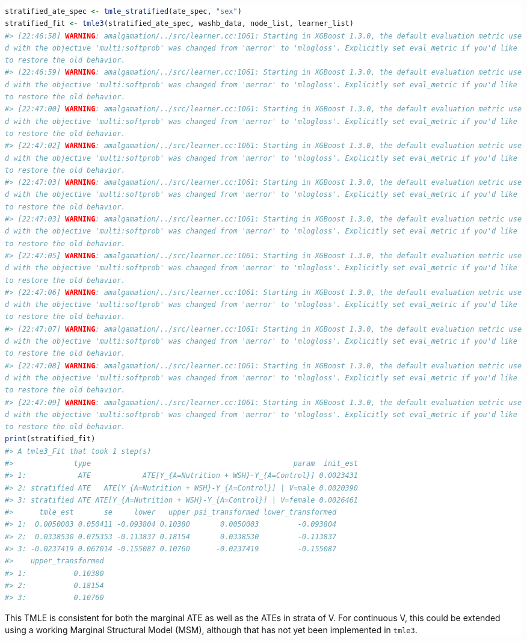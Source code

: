 ```r
stratified_ate_spec <- tmle_stratified(ate_spec, "sex")
stratified_fit <- tmle3(stratified_ate_spec, washb_data, node_list, learner_list)
#> [22:46:58] WARNING: amalgamation/../src/learner.cc:1061: Starting in XGBoost 1.3.0, the default evaluation metric used with the objective 'multi:softprob' was changed from 'merror' to 'mlogloss'. Explicitly set eval_metric if you'd like to restore the old behavior.
#> [22:46:59] WARNING: amalgamation/../src/learner.cc:1061: Starting in XGBoost 1.3.0, the default evaluation metric used with the objective 'multi:softprob' was changed from 'merror' to 'mlogloss'. Explicitly set eval_metric if you'd like to restore the old behavior.
#> [22:47:00] WARNING: amalgamation/../src/learner.cc:1061: Starting in XGBoost 1.3.0, the default evaluation metric used with the objective 'multi:softprob' was changed from 'merror' to 'mlogloss'. Explicitly set eval_metric if you'd like to restore the old behavior.
#> [22:47:02] WARNING: amalgamation/../src/learner.cc:1061: Starting in XGBoost 1.3.0, the default evaluation metric used with the objective 'multi:softprob' was changed from 'merror' to 'mlogloss'. Explicitly set eval_metric if you'd like to restore the old behavior.
#> [22:47:03] WARNING: amalgamation/../src/learner.cc:1061: Starting in XGBoost 1.3.0, the default evaluation metric used with the objective 'multi:softprob' was changed from 'merror' to 'mlogloss'. Explicitly set eval_metric if you'd like to restore the old behavior.
#> [22:47:03] WARNING: amalgamation/../src/learner.cc:1061: Starting in XGBoost 1.3.0, the default evaluation metric used with the objective 'multi:softprob' was changed from 'merror' to 'mlogloss'. Explicitly set eval_metric if you'd like to restore the old behavior.
#> [22:47:05] WARNING: amalgamation/../src/learner.cc:1061: Starting in XGBoost 1.3.0, the default evaluation metric used with the objective 'multi:softprob' was changed from 'merror' to 'mlogloss'. Explicitly set eval_metric if you'd like to restore the old behavior.
#> [22:47:06] WARNING: amalgamation/../src/learner.cc:1061: Starting in XGBoost 1.3.0, the default evaluation metric used with the objective 'multi:softprob' was changed from 'merror' to 'mlogloss'. Explicitly set eval_metric if you'd like to restore the old behavior.
#> [22:47:07] WARNING: amalgamation/../src/learner.cc:1061: Starting in XGBoost 1.3.0, the default evaluation metric used with the objective 'multi:softprob' was changed from 'merror' to 'mlogloss'. Explicitly set eval_metric if you'd like to restore the old behavior.
#> [22:47:08] WARNING: amalgamation/../src/learner.cc:1061: Starting in XGBoost 1.3.0, the default evaluation metric used with the objective 'multi:softprob' was changed from 'merror' to 'mlogloss'. Explicitly set eval_metric if you'd like to restore the old behavior.
#> [22:47:09] WARNING: amalgamation/../src/learner.cc:1061: Starting in XGBoost 1.3.0, the default evaluation metric used with the objective 'multi:softprob' was changed from 'merror' to 'mlogloss'. Explicitly set eval_metric if you'd like to restore the old behavior.
print(stratified_fit)
#> A tmle3_Fit that took 1 step(s)
#>              type                                               param  init_est
#> 1:            ATE            ATE[Y_{A=Nutrition + WSH}-Y_{A=Control}] 0.0023431
#> 2: stratified ATE   ATE[Y_{A=Nutrition + WSH}-Y_{A=Control}] | V=male 0.0020390
#> 3: stratified ATE ATE[Y_{A=Nutrition + WSH}-Y_{A=Control}] | V=female 0.0026461
#>      tmle_est       se     lower   upper psi_transformed lower_transformed
#> 1:  0.0050003 0.050411 -0.093804 0.10380       0.0050003         -0.093804
#> 2:  0.0338530 0.075353 -0.113837 0.18154       0.0338530         -0.113837
#> 3: -0.0237419 0.067014 -0.155087 0.10760      -0.0237419         -0.155087
#>    upper_transformed
#> 1:           0.10380
#> 2:           0.18154
#> 3:           0.10760
```
This TMLE is consistent for both the marginal ATE as well as the ATEs in strata of V. For continuous V, this could be extended using a working Marginal Structural Model (MSM), although that has not yet been implemented in `tmle3`.
